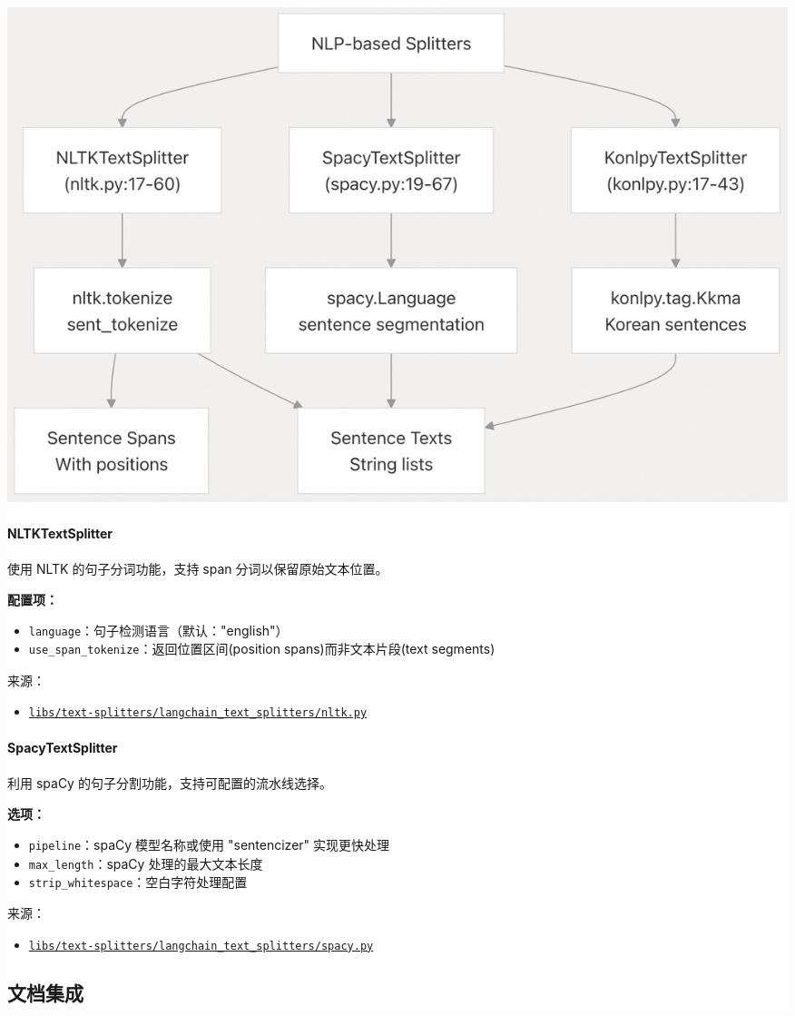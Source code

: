 ![pic](20251020_10_pic_005.jpg)  
  
#### NLTKTextSplitter    
使用 NLTK 的句子分词功能，支持 span 分词以保留原始文本位置。  
  
**配置项：**    
- `language`：句子检测语言（默认："english"）    
- `use_span_tokenize`：返回位置区间(position spans)而非文本片段(text segments)   
  
来源：  
- [`libs/text-splitters/langchain_text_splitters/nltk.py`](https://github.com/langchain-ai/langchain/blob/e3fc7d8a/libs/text-splitters/langchain_text_splitters/nltk.py#L17-L60)  
  
#### SpacyTextSplitter    
利用 spaCy 的句子分割功能，支持可配置的流水线选择。  
  
**选项：**    
- `pipeline`：spaCy 模型名称或使用 "sentencizer" 实现更快处理    
- `max_length`：spaCy 处理的最大文本长度    
- `strip_whitespace`：空白字符处理配置    
  
来源：  
- [`libs/text-splitters/langchain_text_splitters/spacy.py`](https://github.com/langchain-ai/langchain/blob/e3fc7d8a/libs/text-splitters/langchain_text_splitters/spacy.py#L19-L67)  
  
## 文档集成  
  
